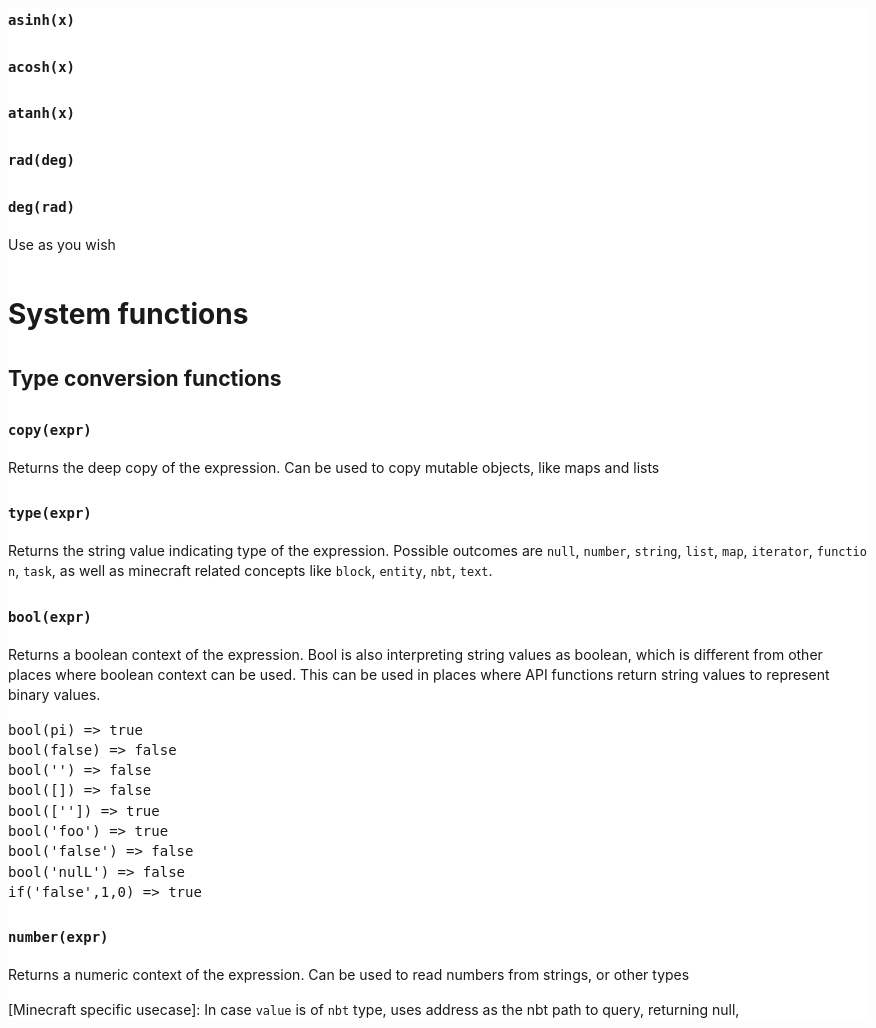 ### `asinh(x)`

### `acosh(x)`

### `atanh(x)`

### `rad(deg)`

### `deg(rad)`

Use as you wish
# System functions

## Type conversion functions

### `copy(expr)`

Returns the deep copy of the expression. Can be used to copy mutable objects, like maps and lists

### `type(expr)`

Returns the string value indicating type of the expression. Possible outcomes 
are `null`, `number`, `string`, `list`, `map`, `iterator`, `function`, `task`,
as well as minecraft related concepts like `block`, `entity`, `nbt`, `text`. 

### `bool(expr)`

Returns a boolean context of the expression. 
Bool is also interpreting string values as boolean, which is different from other 
places where boolean context can be used. This can be used in places where API functions return string values to 
represent binary values.

<pre>
bool(pi) => true
bool(false) => false
bool('') => false
bool([]) => false
bool(['']) => true
bool('foo') => true
bool('false') => false
bool('nulL') => false
if('false',1,0) => true
</pre>

### `number(expr)`

Returns a numeric context of the expression. Can be used to read numbers from strings, or other types


[Minecraft specific usecase]: In case `value` is of `nbt` type, uses address as the nbt path to query, returning null, 